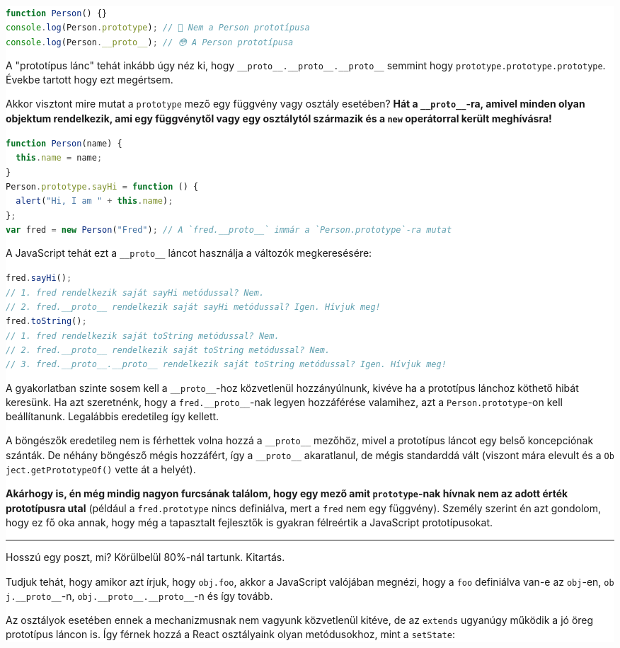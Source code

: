 ```jsx
function Person() {}
console.log(Person.prototype); // 🤪 Nem a Person prototípusa
console.log(Person.__proto__); // 😳 A Person prototípusa
```

A "prototípus lánc" tehát inkább úgy néz ki, hogy `__proto__.__proto__.__proto__` semmint hogy `prototype.prototype.prototype`. Évekbe tartott hogy ezt megértsem.

Akkor visztont mire mutat a `prototype` mező egy függvény vagy osztály esetében? **Hát a `__proto__`-ra, amivel minden olyan objektum rendelkezik, ami egy függvénytől vagy egy osztálytól származik és a `new` operátorral került meghívásra!**

```jsx {8}
function Person(name) {
  this.name = name;
}
Person.prototype.sayHi = function () {
  alert("Hi, I am " + this.name);
};
var fred = new Person("Fred"); // A `fred.__proto__` immár a `Person.prototype`-ra mutat
```

A JavaScript tehát ezt a `__proto__` láncot használja a változók megkeresésére:

```jsx
fred.sayHi();
// 1. fred rendelkezik saját sayHi metódussal? Nem.
// 2. fred.__proto__ rendelkezik saját sayHi metódussal? Igen. Hívjuk meg!
fred.toString();
// 1. fred rendelkezik saját toString metódussal? Nem.
// 2. fred.__proto__ rendelkezik saját toString metódussal? Nem.
// 3. fred.__proto__.__proto__ rendelkezik saját toString metódussal? Igen. Hívjuk meg!
```

A gyakorlatban szinte sosem kell a `__proto__`-hoz közvetlenül hozzányúlnunk, kivéve ha a prototípus lánchoz köthető hibát keresünk. Ha azt szeretnénk, hogy a `fred.__proto__`-nak legyen hozzáférése valamihez, azt a `Person.prototype`-on kell beállítanunk. Legalábbis eredetileg így kellett.

A böngészők eredetileg nem is férhettek volna hozzá a `__proto__` mezőhöz, mivel a prototípus láncot egy belső koncepciónak szánták. De néhány böngésző mégis hozzáfért, így a `__proto__` akaratlanul, de mégis standarddá vált (viszont mára elevult és a `Object.getPrototypeOf()` vette át a helyét).

**Akárhogy is, én még mindig nagyon furcsának találom, hogy egy mező amit `prototype`-nak hívnak nem az adott érték prototípusra utal** (például a `fred.prototype` nincs definiálva, mert a `fred` nem egy függvény). Személy szerint én azt gondolom, hogy ez fő oka annak, hogy még a tapasztalt fejlesztők is gyakran félreértik a JavaScript prototípusokat.

---

Hosszú egy poszt, mi? Körülbelül 80%-nál tartunk. Kitartás.

Tudjuk tehát, hogy amikor azt írjuk, hogy `obj.foo`, akkor a JavaScript valójában megnézi, hogy a `foo` definiálva van-e az `obj`-en, `obj.__proto__`-n, `obj.__proto__.__proto__`-n és így tovább.

Az osztályok esetében ennek a mechanizmusnak nem vagyunk közvetlenül kitéve, de az `extends` ugyanúgy működik a jó öreg prototípus láncon is. Így férnek hozzá a React osztályaink olyan metódusokhoz, mint a `setState`:
